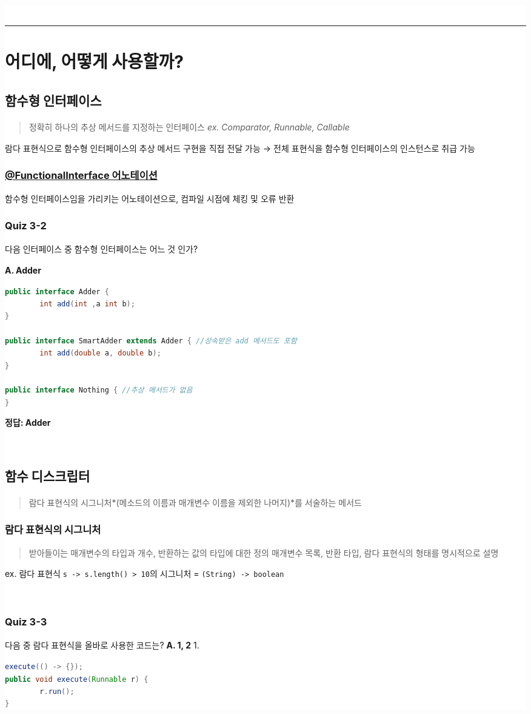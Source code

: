 <br>

---

# 어디에, 어떻게 사용할까?
## 함수형 인터페이스
> 정확히 하나의 추상 메서드를 지정하는 인터페이스
*ex. Comparator, Runnable, Callable*

람다 표현식으로 함수형 인터페이스의 추상 메서드 구현을 직접 전달 가능
→ 전체 표현식을 함수형 인터페이스의 인스턴스로 취급 가능

### [@FunctionalInterface 어노테이션](https://www.notion.so/FunctionalInterface-05bcac05d94b493aba6e9c4176eb3b2a?pvs=21)
함수형 인터페이스임을 가리키는 어노테이션으로, 컴파일 시점에 체킹 및 오류 반환

### Quiz 3-2
다음 인터페이스 중 함수형 인터페이스는 어느 것 인가?

**A. Adder**
```java
public interface Adder {
		int add(int ,a int b);
}

public interface SmartAdder extends Adder { //상속받은 add 메서드도 포함
		int add(double a, double b);
}

public interface Nothing { //추상 메서드가 없음
}
```
**정답: Adder**

<br>

## 함수 디스크립터

> 람다 표현식의 시그니처*(메소드의 이름과 매개변수 이름을 제외한 나머지)*를 서술하는 메서드

### 람다 표현식의 시그니처

> 받아들이는 매개변수의 타입과 개수, 반환하는 값의 타입에 대한 정의
매개변수 목록, 반환 타입, 람다 표현식의 형태를 명시적으로 설명
> 

ex. 람다 표현식 `s -> s.length() > 10`의 시그니처 = `(String) -> boolean`

<br>

### Quiz 3-3
다음 중 람다 표현식을 올바로 사용한 코드는?
**A. 1, 2**
1.
```java
execute(() -> {});
public void execute(Runnable r) {
		r.run();
}
```

